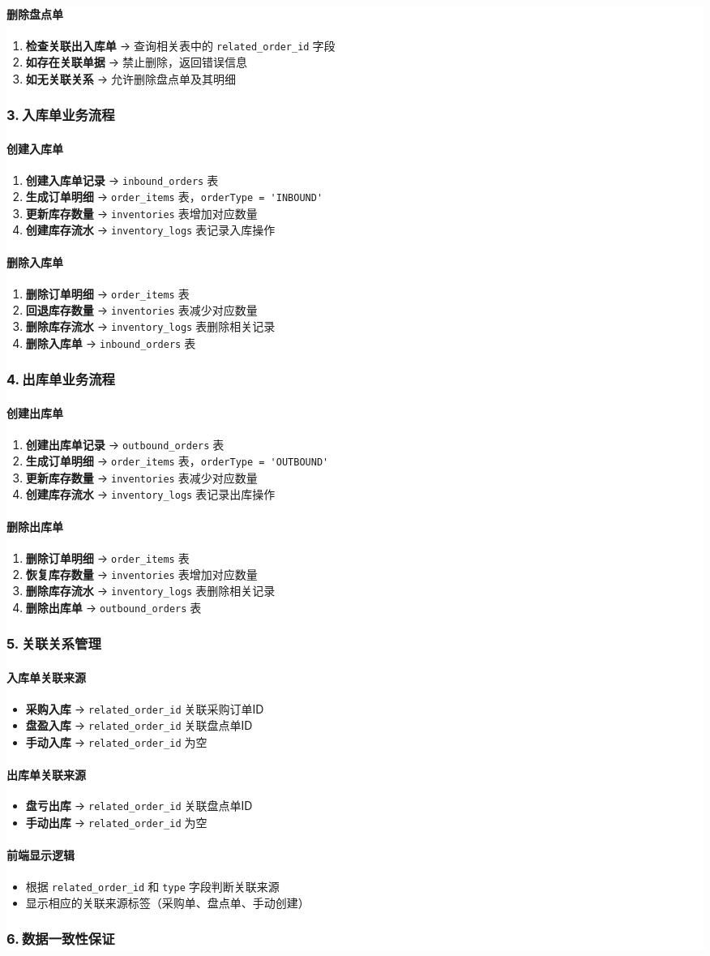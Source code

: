 #### 删除盘点单
1. **检查关联出入库单** → 查询相关表中的 `related_order_id` 字段
2. **如存在关联单据** → 禁止删除，返回错误信息
3. **如无关联关系** → 允许删除盘点单及其明细

### 3. 入库单业务流程

#### 创建入库单
1. **创建入库单记录** → `inbound_orders` 表
2. **生成订单明细** → `order_items` 表，`orderType = 'INBOUND'`
3. **更新库存数量** → `inventories` 表增加对应数量
4. **创建库存流水** → `inventory_logs` 表记录入库操作

#### 删除入库单
1. **删除订单明细** → `order_items` 表
2. **回退库存数量** → `inventories` 表减少对应数量
3. **删除库存流水** → `inventory_logs` 表删除相关记录
4. **删除入库单** → `inbound_orders` 表

### 4. 出库单业务流程

#### 创建出库单
1. **创建出库单记录** → `outbound_orders` 表
2. **生成订单明细** → `order_items` 表，`orderType = 'OUTBOUND'`
3. **更新库存数量** → `inventories` 表减少对应数量
4. **创建库存流水** → `inventory_logs` 表记录出库操作

#### 删除出库单
1. **删除订单明细** → `order_items` 表
2. **恢复库存数量** → `inventories` 表增加对应数量
3. **删除库存流水** → `inventory_logs` 表删除相关记录
4. **删除出库单** → `outbound_orders` 表

### 5. 关联关系管理

#### 入库单关联来源
- **采购入库** → `related_order_id` 关联采购订单ID
- **盘盈入库** → `related_order_id` 关联盘点单ID
- **手动入库** → `related_order_id` 为空

#### 出库单关联来源
- **盘亏出库** → `related_order_id` 关联盘点单ID
- **手动出库** → `related_order_id` 为空

#### 前端显示逻辑
- 根据 `related_order_id` 和 `type` 字段判断关联来源
- 显示相应的关联来源标签（采购单、盘点单、手动创建）

### 6. 数据一致性保证
